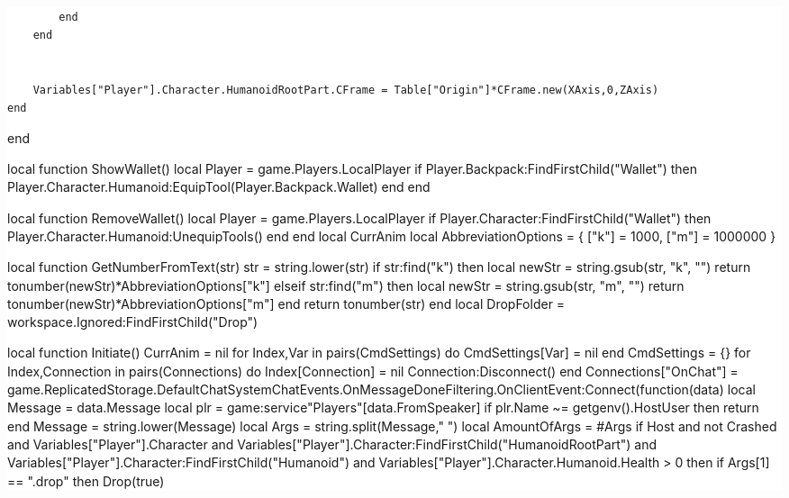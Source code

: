 			end
		end


		Variables["Player"].Character.HumanoidRootPart.CFrame = Table["Origin"]*CFrame.new(XAxis,0,ZAxis)
	end

end


local function ShowWallet()
	local Player = game.Players.LocalPlayer
	if Player.Backpack:FindFirstChild("Wallet") then
		Player.Character.Humanoid:EquipTool(Player.Backpack.Wallet)
	end
end

local function RemoveWallet()
	local Player = game.Players.LocalPlayer
	if Player.Character:FindFirstChild("Wallet") then
		Player.Character.Humanoid:UnequipTools()
	end
end
local CurrAnim
local AbbreviationOptions = {
	["k"] = 1000,
	["m"] = 1000000
}

local function GetNumberFromText(str)
	str = string.lower(str)
	if str:find("k") then
		local newStr = string.gsub(str, "k", "")
		return tonumber(newStr)*AbbreviationOptions["k"]
	elseif str:find("m") then
		local newStr = string.gsub(str, "m", "")
		return tonumber(newStr)*AbbreviationOptions["m"]
	end
	return tonumber(str)
end
local DropFolder = workspace.Ignored:FindFirstChild("Drop")

local function Initiate()
	CurrAnim = nil
	for Index,Var in pairs(CmdSettings) do
		CmdSettings[Var] = nil
	end
	CmdSettings = {}
	for Index,Connection in pairs(Connections) do
		Index[Connection] = nil
		Connection:Disconnect()
	end
	Connections["OnChat"] = game.ReplicatedStorage.DefaultChatSystemChatEvents.OnMessageDoneFiltering.OnClientEvent:Connect(function(data)
 		local Message = data.Message
		local plr = game:service"Players"[data.FromSpeaker]
		if plr.Name ~= getgenv().HostUser then
			return
		end
 		Message = string.lower(Message)
		local Args = string.split(Message," ")
		local AmountOfArgs = #Args
		if Host and not Crashed and Variables["Player"].Character and Variables["Player"].Character:FindFirstChild("HumanoidRootPart") and Variables["Player"].Character:FindFirstChild("Humanoid") and Variables["Player"].Character.Humanoid.Health > 0 then
			if Args[1] == ".drop" then
				Drop(true)